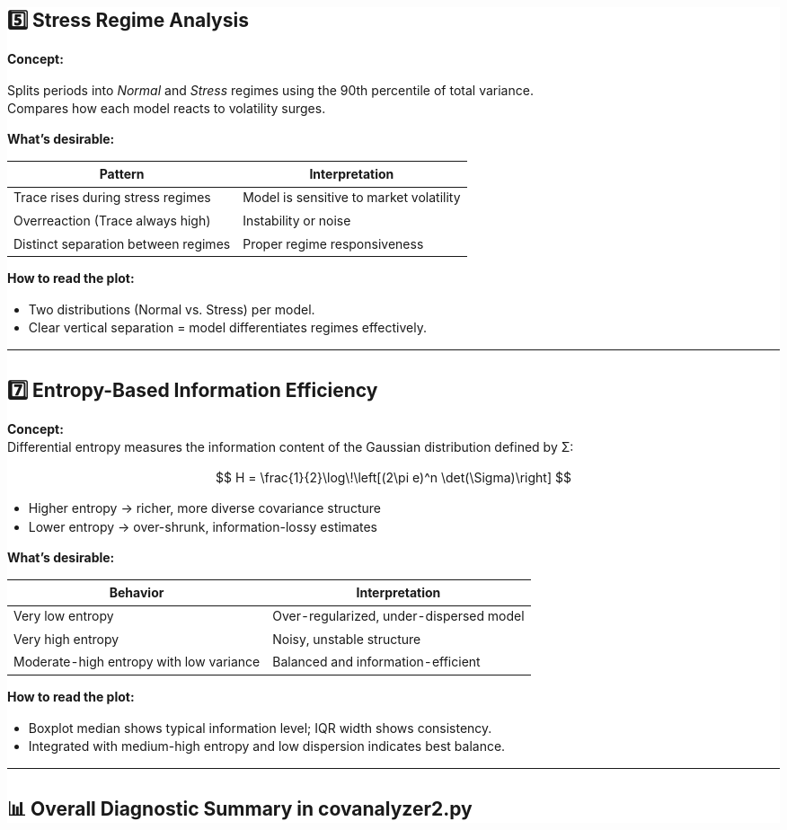 
## 5️⃣ Stress Regime Analysis

**Concept:**  

Splits periods into *Normal* and *Stress* regimes using the 90th percentile of total variance.  
Compares how each model reacts to volatility surges.

**What’s desirable:**

| Pattern | Interpretation |
|----------|----------------|
| Trace rises during stress regimes | Model is sensitive to market volatility |
| Overreaction (Trace always high) | Instability or noise |
| Distinct separation between regimes | Proper regime responsiveness |

**How to read the plot:**

- Two distributions (Normal vs. Stress) per model.  
- Clear vertical separation = model differentiates regimes effectively.

---

## 7️⃣ Entropy-Based Information Efficiency

**Concept:**  
Differential entropy measures the information content of the Gaussian distribution defined by Σ:

$$
H = \frac{1}{2}\log\!\left[(2\pi e)^n \det(\Sigma)\right]
$$

- Higher entropy → richer, more diverse covariance structure  
- Lower entropy → over-shrunk, information-lossy estimates

**What’s desirable:**

| Behavior | Interpretation |
|-----------|----------------|
| Very low entropy | Over-regularized, under-dispersed model |
| Very high entropy | Noisy, unstable structure |
| Moderate-high entropy with low variance | Balanced and information-efficient |

**How to read the plot:**

- Boxplot median shows typical information level; IQR width shows consistency.  
- Integrated with medium-high entropy and low dispersion indicates best balance.

---

## 📊 Overall Diagnostic Summary in covanalyzer2.py
